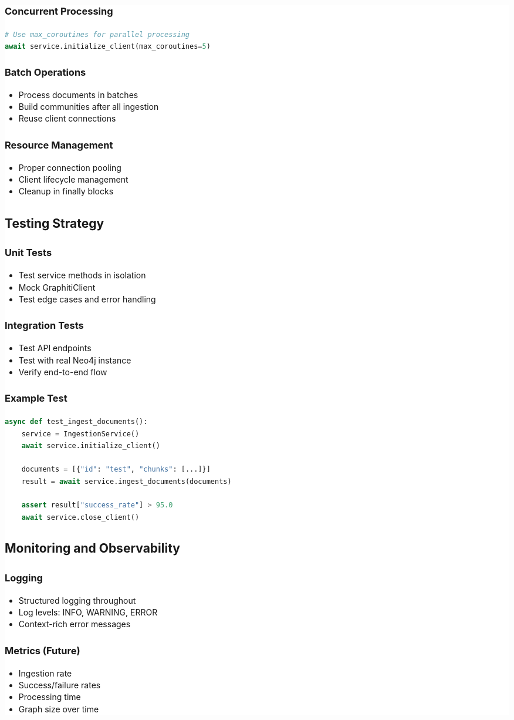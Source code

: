 ### Concurrent Processing
```python
# Use max_coroutines for parallel processing
await service.initialize_client(max_coroutines=5)
```

### Batch Operations
- Process documents in batches
- Build communities after all ingestion
- Reuse client connections

### Resource Management
- Proper connection pooling
- Client lifecycle management
- Cleanup in finally blocks

## Testing Strategy

### Unit Tests
- Test service methods in isolation
- Mock GraphitiClient
- Test edge cases and error handling

### Integration Tests
- Test API endpoints
- Test with real Neo4j instance
- Verify end-to-end flow

### Example Test
```python
async def test_ingest_documents():
    service = IngestionService()
    await service.initialize_client()
    
    documents = [{"id": "test", "chunks": [...]}]
    result = await service.ingest_documents(documents)
    
    assert result["success_rate"] > 95.0
    await service.close_client()
```

## Monitoring and Observability

### Logging
- Structured logging throughout
- Log levels: INFO, WARNING, ERROR
- Context-rich error messages

### Metrics (Future)
- Ingestion rate
- Success/failure rates
- Processing time
- Graph size over time
